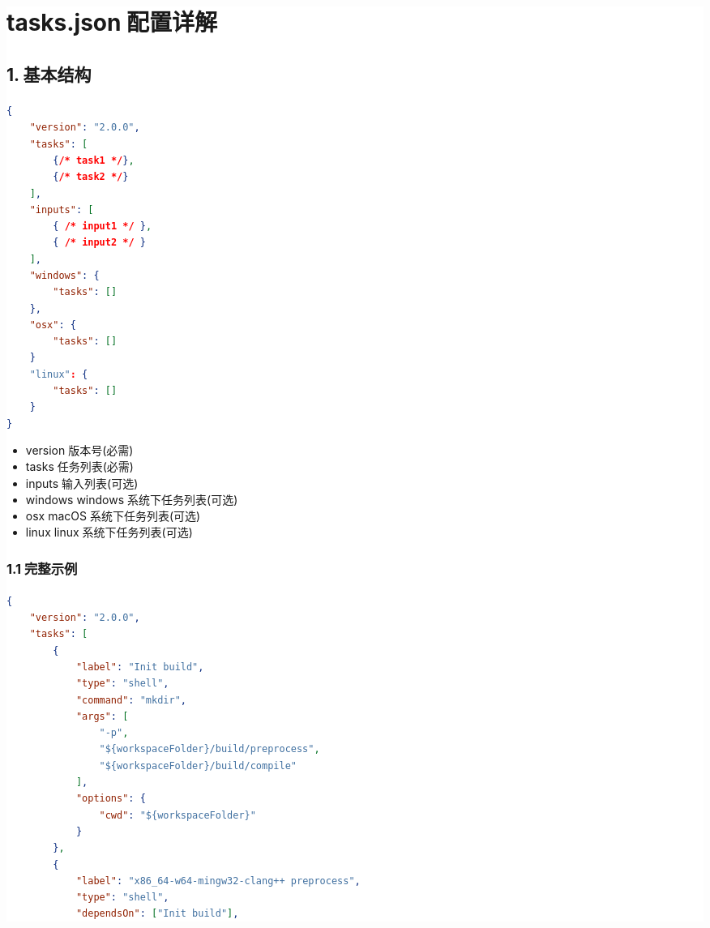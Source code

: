 # tasks.json 配置详解

## 1. 基本结构

```json
{
    "version": "2.0.0",
    "tasks": [
        {/* task1 */},
        {/* task2 */}
    ],
    "inputs": [
        { /* input1 */ },
        { /* input2 */ }
    ],
    "windows": {
        "tasks": []
    },
    "osx": {
        "tasks": []
    }
    "linux": {
        "tasks": []
    }
}
```

- version
    版本号(必需)
- tasks
    任务列表(必需)
- inputs
    输入列表(可选)
- windows
    windows 系统下任务列表(可选)
- osx
    macOS 系统下任务列表(可选)
- linux
    linux 系统下任务列表(可选)

### 1.1 完整示例

```json
{
    "version": "2.0.0",
    "tasks": [
        {
            "label": "Init build",
            "type": "shell",
            "command": "mkdir",
            "args": [
                "-p",
                "${workspaceFolder}/build/preprocess",
                "${workspaceFolder}/build/compile"
            ],
            "options": {
                "cwd": "${workspaceFolder}"
            }
        },
        {
            "label": "x86_64-w64-mingw32-clang++ preprocess",
            "type": "shell",
            "dependsOn": ["Init build"],
```